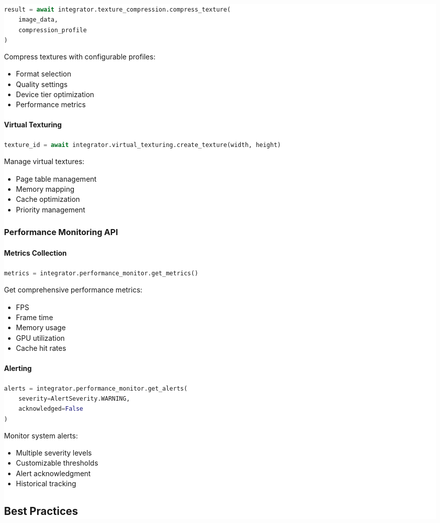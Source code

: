 ```python
result = await integrator.texture_compression.compress_texture(
    image_data,
    compression_profile
)
```

Compress textures with configurable profiles:
- Format selection
- Quality settings
- Device tier optimization
- Performance metrics

#### Virtual Texturing

```python
texture_id = await integrator.virtual_texturing.create_texture(width, height)
```

Manage virtual textures:
- Page table management
- Memory mapping
- Cache optimization
- Priority management

### Performance Monitoring API

#### Metrics Collection

```python
metrics = integrator.performance_monitor.get_metrics()
```

Get comprehensive performance metrics:
- FPS
- Frame time
- Memory usage
- GPU utilization
- Cache hit rates

#### Alerting

```python
alerts = integrator.performance_monitor.get_alerts(
    severity=AlertSeverity.WARNING,
    acknowledged=False
)
```

Monitor system alerts:
- Multiple severity levels
- Customizable thresholds
- Alert acknowledgment
- Historical tracking

## Best Practices
